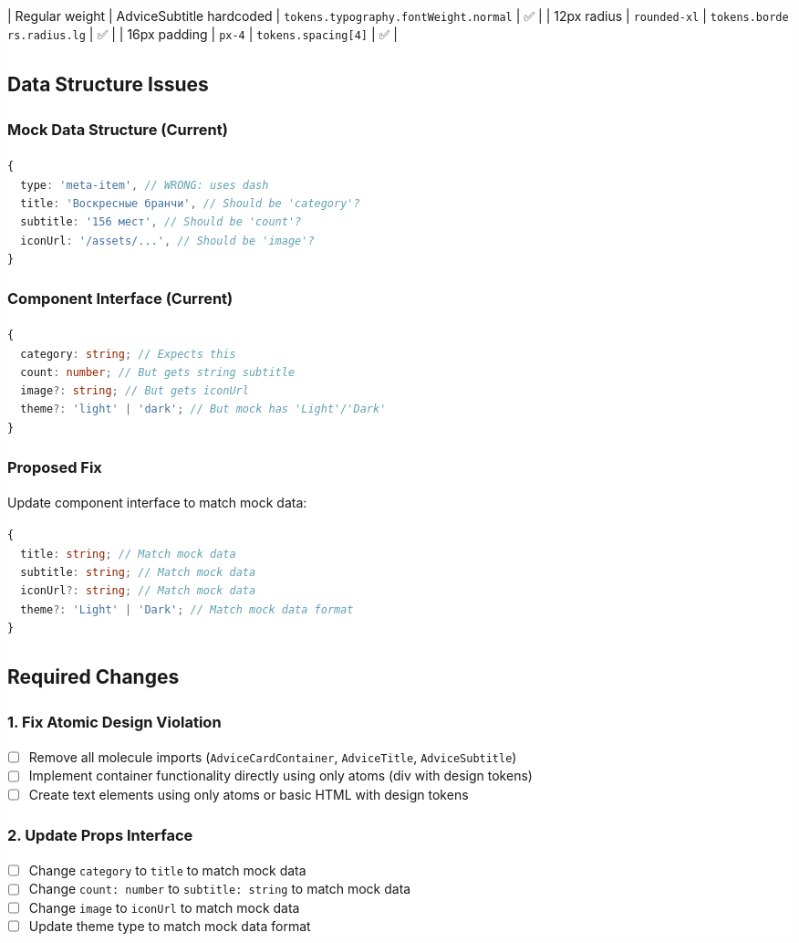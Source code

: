 | Regular weight | AdviceSubtitle hardcoded | `tokens.typography.fontWeight.normal` | ✅ |
| 12px radius | `rounded-xl` | `tokens.borders.radius.lg` | ✅ |
| 16px padding | `px-4` | `tokens.spacing[4]` | ✅ |

## Data Structure Issues

### Mock Data Structure (Current)
```typescript
{
  type: 'meta-item', // WRONG: uses dash
  title: 'Воскресные бранчи', // Should be 'category'?
  subtitle: '156 мест', // Should be 'count'?
  iconUrl: '/assets/...', // Should be 'image'?
}
```

### Component Interface (Current)
```typescript
{
  category: string; // Expects this
  count: number; // But gets string subtitle
  image?: string; // But gets iconUrl
  theme?: 'light' | 'dark'; // But mock has 'Light'/'Dark'
}
```

### Proposed Fix
Update component interface to match mock data:
```typescript
{
  title: string; // Match mock data
  subtitle: string; // Match mock data  
  iconUrl?: string; // Match mock data
  theme?: 'Light' | 'Dark'; // Match mock data format
}
```

## Required Changes

### 1. Fix Atomic Design Violation
- [ ] Remove all molecule imports (`AdviceCardContainer`, `AdviceTitle`, `AdviceSubtitle`)
- [ ] Implement container functionality directly using only atoms (div with design tokens)
- [ ] Create text elements using only atoms or basic HTML with design tokens

### 2. Update Props Interface
- [ ] Change `category` to `title` to match mock data
- [ ] Change `count: number` to `subtitle: string` to match mock data  
- [ ] Change `image` to `iconUrl` to match mock data
- [ ] Update theme type to match mock data format
